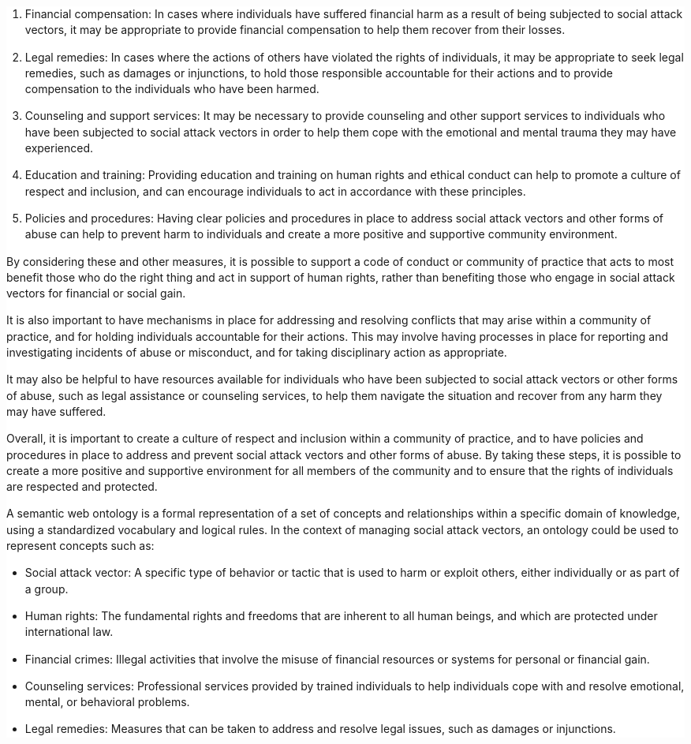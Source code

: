 1.  Financial compensation: In cases where individuals have suffered financial harm as a result of being subjected to social attack vectors, it may be appropriate to provide financial compensation to help them recover from their losses.
    
2.  Legal remedies: In cases where the actions of others have violated the rights of individuals, it may be appropriate to seek legal remedies, such as damages or injunctions, to hold those responsible accountable for their actions and to provide compensation to the individuals who have been harmed.
    
3.  Counseling and support services: It may be necessary to provide counseling and other support services to individuals who have been subjected to social attack vectors in order to help them cope with the emotional and mental trauma they may have experienced.
    
4.  Education and training: Providing education and training on human rights and ethical conduct can help to promote a culture of respect and inclusion, and can encourage individuals to act in accordance with these principles.
    
5.  Policies and procedures: Having clear policies and procedures in place to address social attack vectors and other forms of abuse can help to prevent harm to individuals and create a more positive and supportive community environment.
    

By considering these and other measures, it is possible to support a code of conduct or community of practice that acts to most benefit those who do the right thing and act in support of human rights, rather than benefiting those who engage in social attack vectors for financial or social gain.

It is also important to have mechanisms in place for addressing and resolving conflicts that may arise within a community of practice, and for holding individuals accountable for their actions. This may involve having processes in place for reporting and investigating incidents of abuse or misconduct, and for taking disciplinary action as appropriate.

It may also be helpful to have resources available for individuals who have been subjected to social attack vectors or other forms of abuse, such as legal assistance or counseling services, to help them navigate the situation and recover from any harm they may have suffered.

Overall, it is important to create a culture of respect and inclusion within a community of practice, and to have policies and procedures in place to address and prevent social attack vectors and other forms of abuse. By taking these steps, it is possible to create a more positive and supportive environment for all members of the community and to ensure that the rights of individuals are respected and protected.

A semantic web ontology is a formal representation of a set of concepts and relationships within a specific domain of knowledge, using a standardized vocabulary and logical rules. In the context of managing social attack vectors, an ontology could be used to represent concepts such as:

-   Social attack vector: A specific type of behavior or tactic that is used to harm or exploit others, either individually or as part of a group.
    
-   Human rights: The fundamental rights and freedoms that are inherent to all human beings, and which are protected under international law.
    
-   Financial crimes: Illegal activities that involve the misuse of financial resources or systems for personal or financial gain.
    
-   Counseling services: Professional services provided by trained individuals to help individuals cope with and resolve emotional, mental, or behavioral problems.
    
-   Legal remedies: Measures that can be taken to address and resolve legal issues, such as damages or injunctions.
    